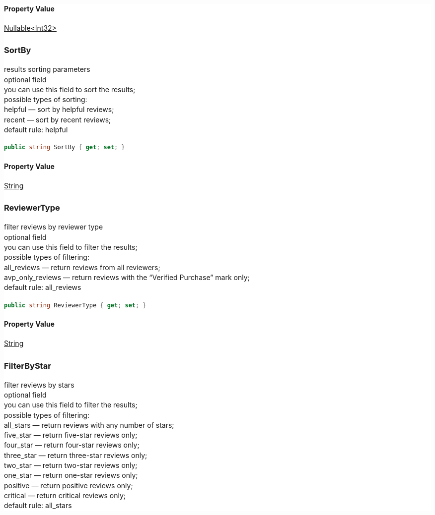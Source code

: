 #### Property Value

[Nullable&lt;Int32&gt;](https://docs.microsoft.com/en-us/dotnet/api/system.nullable-1)<br>

### **SortBy**

results sorting parameters
 <br>optional field
 <br>you can use this field to sort the results;
 <br>possible types of sorting:
 <br>helpful — sort by helpful reviews;
 <br>recent — sort by recent reviews;
 <br>default rule: helpful

```csharp
public string SortBy { get; set; }
```

#### Property Value

[String](https://docs.microsoft.com/en-us/dotnet/api/system.string)<br>

### **ReviewerType**

filter reviews by reviewer type
 <br>optional field
 <br>you can use this field to filter the results;
 <br>possible types of filtering:
 <br>all_reviews — return reviews from all reviewers;
 <br>avp_only_reviews — return reviews with the “Verified Purchase” mark only;
 <br>default rule: all_reviews

```csharp
public string ReviewerType { get; set; }
```

#### Property Value

[String](https://docs.microsoft.com/en-us/dotnet/api/system.string)<br>

### **FilterByStar**

filter reviews by stars
 <br>optional field
 <br>you can use this field to filter the results;
 <br>possible types of filtering:
 <br>all_stars — return reviews with any number of stars;
 <br>five_star — return five-star reviews only;
 <br>four_star — return four-star reviews only;
 <br>three_star — return three-star reviews only;
 <br>two_star — return two-star reviews only;
 <br>one_star — return one-star reviews only;
 <br>positive — return positive reviews only;
 <br>critical — return critical reviews only;
 <br>default rule: all_stars
